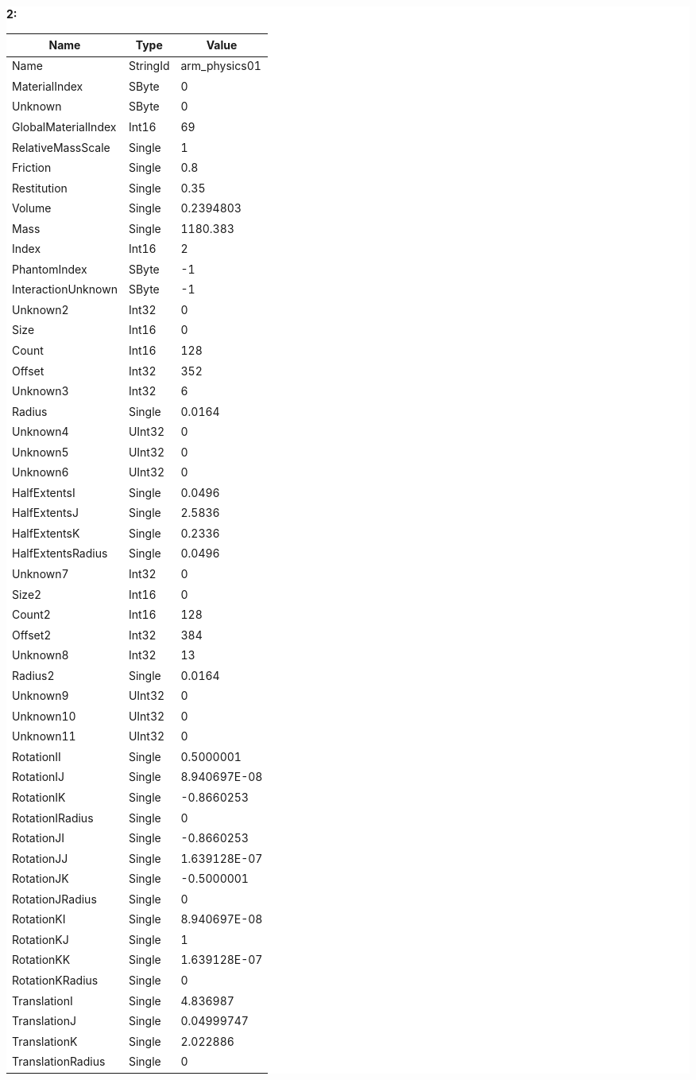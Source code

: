 
**2:**

Name	| Type	| Value
---	|---	|---	|
Name	|StringId	|arm_physics01
MaterialIndex	|SByte	|0
Unknown	|SByte	|0
GlobalMaterialIndex	|Int16	|69
RelativeMassScale	|Single	|1
Friction	|Single	|0.8
Restitution	|Single	|0.35
Volume	|Single	|0.2394803
Mass	|Single	|1180.383
Index	|Int16	|2
PhantomIndex	|SByte	|-1
InteractionUnknown	|SByte	|-1
Unknown2	|Int32	|0
Size	|Int16	|0
Count	|Int16	|128
Offset	|Int32	|352
Unknown3	|Int32	|6
Radius	|Single	|0.0164
Unknown4	|UInt32	|0
Unknown5	|UInt32	|0
Unknown6	|UInt32	|0
HalfExtentsI	|Single	|0.0496
HalfExtentsJ	|Single	|2.5836
HalfExtentsK	|Single	|0.2336
HalfExtentsRadius	|Single	|0.0496
Unknown7	|Int32	|0
Size2	|Int16	|0
Count2	|Int16	|128
Offset2	|Int32	|384
Unknown8	|Int32	|13
Radius2	|Single	|0.0164
Unknown9	|UInt32	|0
Unknown10	|UInt32	|0
Unknown11	|UInt32	|0
RotationII	|Single	|0.5000001
RotationIJ	|Single	|8.940697E-08
RotationIK	|Single	|-0.8660253
RotationIRadius	|Single	|0
RotationJI	|Single	|-0.8660253
RotationJJ	|Single	|1.639128E-07
RotationJK	|Single	|-0.5000001
RotationJRadius	|Single	|0
RotationKI	|Single	|8.940697E-08
RotationKJ	|Single	|1
RotationKK	|Single	|1.639128E-07
RotationKRadius	|Single	|0
TranslationI	|Single	|4.836987
TranslationJ	|Single	|0.04999747
TranslationK	|Single	|2.022886
TranslationRadius	|Single	|0
